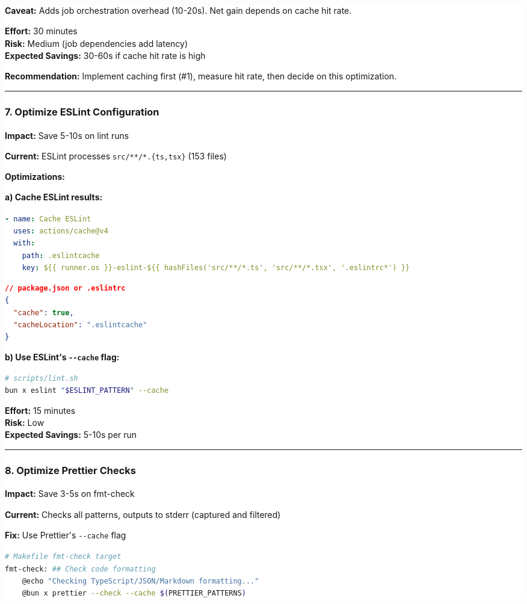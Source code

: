 **Caveat:** Adds job orchestration overhead (10-20s). Net gain depends on cache hit rate.

**Effort:** 30 minutes  
**Risk:** Medium (job dependencies add latency)  
**Expected Savings:** 30-60s if cache hit rate is high

**Recommendation:** Implement caching first (#1), measure hit rate, then decide on this optimization.

---

### 7. **Optimize ESLint Configuration**

**Impact:** Save 5-10s on lint runs

**Current:** ESLint processes `src/**/*.{ts,tsx}` (153 files)

**Optimizations:**

**a) Cache ESLint results:**

```yaml
- name: Cache ESLint
  uses: actions/cache@v4
  with:
    path: .eslintcache
    key: ${{ runner.os }}-eslint-${{ hashFiles('src/**/*.ts', 'src/**/*.tsx', '.eslintrc*') }}
```

```json
// package.json or .eslintrc
{
  "cache": true,
  "cacheLocation": ".eslintcache"
}
```

**b) Use ESLint's `--cache` flag:**

```bash
# scripts/lint.sh
bun x eslint "$ESLINT_PATTERN" --cache
```

**Effort:** 15 minutes  
**Risk:** Low  
**Expected Savings:** 5-10s per run

---

### 8. **Optimize Prettier Checks**

**Impact:** Save 3-5s on fmt-check

**Current:** Checks all patterns, outputs to stderr (captured and filtered)

**Fix:** Use Prettier's `--cache` flag

```bash
# Makefile fmt-check target
fmt-check: ## Check code formatting
	@echo "Checking TypeScript/JSON/Markdown formatting..."
	@bun x prettier --check --cache $(PRETTIER_PATTERNS)
```

